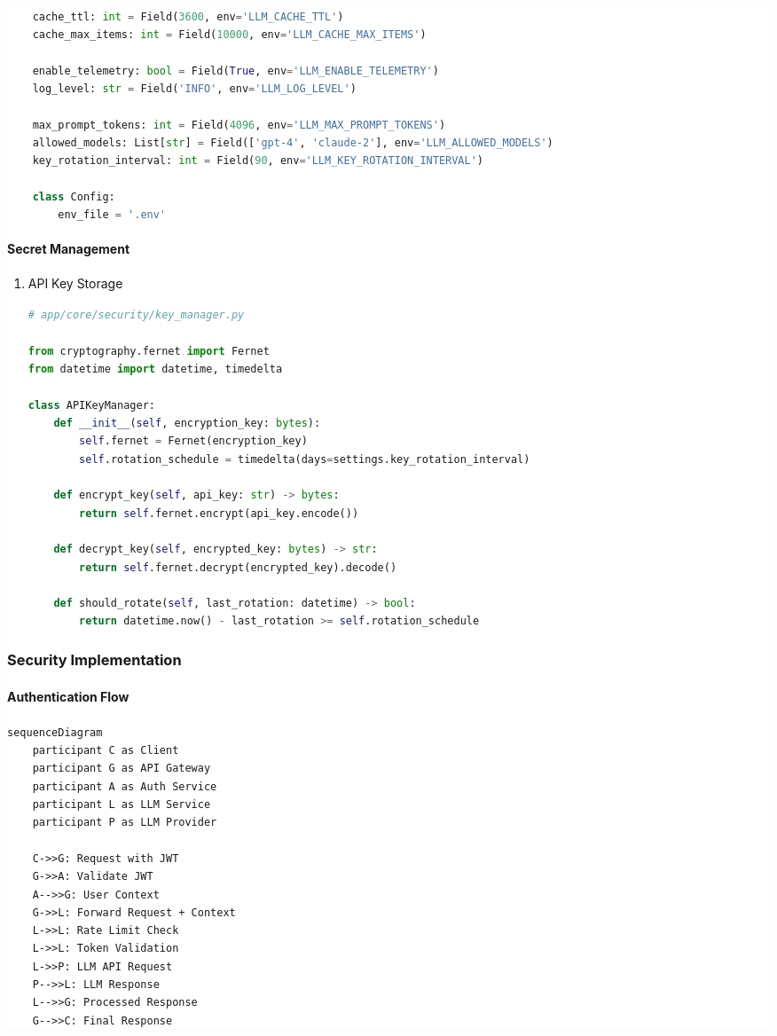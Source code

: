 ```python
    cache_ttl: int = Field(3600, env='LLM_CACHE_TTL')
    cache_max_items: int = Field(10000, env='LLM_CACHE_MAX_ITEMS')
    
    enable_telemetry: bool = Field(True, env='LLM_ENABLE_TELEMETRY')
    log_level: str = Field('INFO', env='LLM_LOG_LEVEL')
    
    max_prompt_tokens: int = Field(4096, env='LLM_MAX_PROMPT_TOKENS')
    allowed_models: List[str] = Field(['gpt-4', 'claude-2'], env='LLM_ALLOWED_MODELS')
    key_rotation_interval: int = Field(90, env='LLM_KEY_ROTATION_INTERVAL')
    
    class Config:
        env_file = '.env'
```

#### Secret Management
1. API Key Storage
   ```python
   # app/core/security/key_manager.py
   
   from cryptography.fernet import Fernet
   from datetime import datetime, timedelta
   
   class APIKeyManager:
       def __init__(self, encryption_key: bytes):
           self.fernet = Fernet(encryption_key)
           self.rotation_schedule = timedelta(days=settings.key_rotation_interval)
       
       def encrypt_key(self, api_key: str) -> bytes:
           return self.fernet.encrypt(api_key.encode())
       
       def decrypt_key(self, encrypted_key: bytes) -> str:
           return self.fernet.decrypt(encrypted_key).decode()
       
       def should_rotate(self, last_rotation: datetime) -> bool:
           return datetime.now() - last_rotation >= self.rotation_schedule
   ```

### Security Implementation

#### Authentication Flow
```mermaid
sequenceDiagram
    participant C as Client
    participant G as API Gateway
    participant A as Auth Service
    participant L as LLM Service
    participant P as LLM Provider

    C->>G: Request with JWT
    G->>A: Validate JWT
    A-->>G: User Context
    G->>L: Forward Request + Context
    L->>L: Rate Limit Check
    L->>L: Token Validation
    L->>P: LLM API Request
    P-->>L: LLM Response
    L-->>G: Processed Response
    G-->>C: Final Response
```
